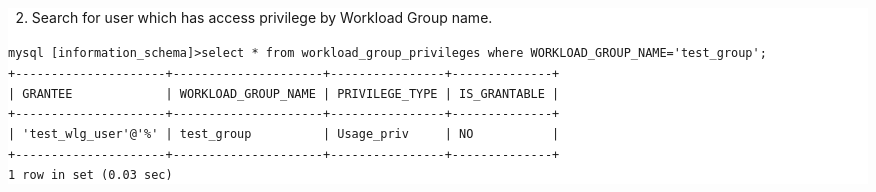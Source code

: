 2. Search for user which has access privilege by Workload Group name.
```
mysql [information_schema]>select * from workload_group_privileges where WORKLOAD_GROUP_NAME='test_group';
+---------------------+---------------------+----------------+--------------+
| GRANTEE             | WORKLOAD_GROUP_NAME | PRIVILEGE_TYPE | IS_GRANTABLE |
+---------------------+---------------------+----------------+--------------+
| 'test_wlg_user'@'%' | test_group          | Usage_priv     | NO           |
+---------------------+---------------------+----------------+--------------+
1 row in set (0.03 sec)
```